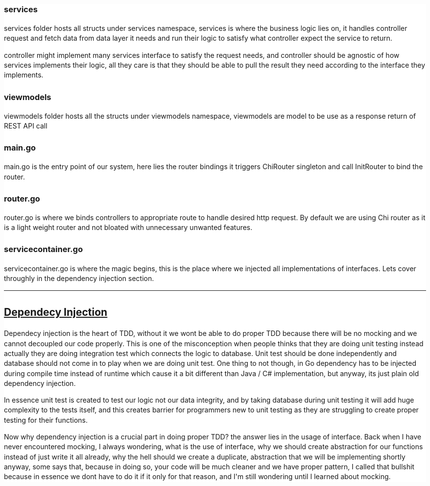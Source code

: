 ### services

services folder hosts all structs under services namespace, services is where the business logic lies on, it handles controller request and fetch data from data layer it needs and run their logic to satisfy what controller expect the service to return.

controller might implement many services interface to satisfy the request needs, and controller should be agnostic of how services implements their logic, all they care is that they should be able to pull the result they need according to the interface they implements.

### viewmodels

viewmodels folder hosts all the structs under viewmodels namespace, viewmodels are model to be use as a response return of REST API call

### main.go

main.go is the entry point of our system, here lies the router bindings it triggers ChiRouter singleton and call InitRouter to bind the router.

### router.go

router.go is where we binds controllers to appropriate route to handle desired http request. By default we are using Chi router as it is a light weight router and not bloated with unnecessary unwanted features.

### servicecontainer.go

servicecontainer.go is where the magic begins, this is the place where we injected all implementations of interfaces. Lets cover throughly in the dependency injection section.

----------

[Dependecy Injection](https://irahardianto.github.io/service-pattern-go/#dependency-injection)
-------

Dependecy injection is the heart of TDD, without it we wont be able to do proper TDD because there will be no mocking and we cannot decoupled our code properly. This is one of the misconception when people thinks that they are doing unit testing instead actually they are doing integration test which connects the logic to database. Unit test should be done independently and database should not come in to play when we are doing unit test. One thing to not though, in Go dependency has to be injected during compile time instead of runtime which cause it a bit different than Java / C# implementation, but anyway, its just plain old dependency injection.

In essence unit test is created to test our logic not our data integrity, and by taking database during unit testing it will add huge complexity to the tests itself, and this creates barrier for programmers new to unit testing as they are struggling to create proper testing for their functions.

Now why dependency injection is a crucial part in doing proper TDD? the answer lies in the usage of interface. Back when I have never encountered mocking, I always wondering, what is the use of interface, why we should create abstraction for our functions instead of just write it all already, why the hell should we create a duplicate, abstraction that we will be implementing shortly anyway, some says that, because in doing so, your code will be much cleaner and we have proper pattern, I called that bullshit because in essence we dont have to do it if it only for that reason, and I'm still wondering until I learned about mocking.

